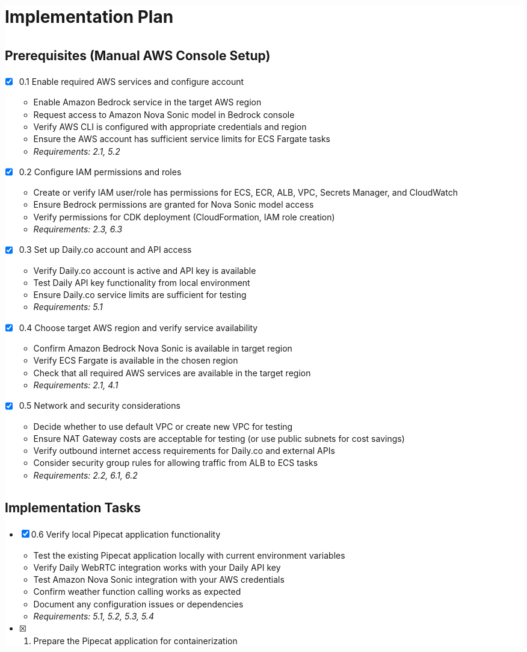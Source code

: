 # Implementation Plan

## Prerequisites (Manual AWS Console Setup)

- [x] 0.1 Enable required AWS services and configure account

  - Enable Amazon Bedrock service in the target AWS region
  - Request access to Amazon Nova Sonic model in Bedrock console
  - Verify AWS CLI is configured with appropriate credentials and region
  - Ensure the AWS account has sufficient service limits for ECS Fargate tasks
  - _Requirements: 2.1, 5.2_

- [x] 0.2 Configure IAM permissions and roles

  - Create or verify IAM user/role has permissions for ECS, ECR, ALB, VPC, Secrets Manager, and CloudWatch
  - Ensure Bedrock permissions are granted for Nova Sonic model access
  - Verify permissions for CDK deployment (CloudFormation, IAM role creation)
  - _Requirements: 2.3, 6.3_

- [x] 0.3 Set up Daily.co account and API access

  - Verify Daily.co account is active and API key is available
  - Test Daily API key functionality from local environment
  - Ensure Daily.co service limits are sufficient for testing
  - _Requirements: 5.1_

- [x] 0.4 Choose target AWS region and verify service availability

  - Confirm Amazon Bedrock Nova Sonic is available in target region
  - Verify ECS Fargate is available in the chosen region
  - Check that all required AWS services are available in the target region
  - _Requirements: 2.1, 4.1_

- [x] 0.5 Network and security considerations
  - Decide whether to use default VPC or create new VPC for testing
  - Ensure NAT Gateway costs are acceptable for testing (or use public subnets for cost savings)
  - Verify outbound internet access requirements for Daily.co and external APIs
  - Consider security group rules for allowing traffic from ALB to ECS tasks
  - _Requirements: 2.2, 6.1, 6.2_

## Implementation Tasks

- [x] 0.6 Verify local Pipecat application functionality

  - Test the existing Pipecat application locally with current environment variables
  - Verify Daily WebRTC integration works with your Daily API key
  - Test Amazon Nova Sonic integration with your AWS credentials
  - Confirm weather function calling works as expected
  - Document any configuration issues or dependencies
  - _Requirements: 5.1, 5.2, 5.3, 5.4_

- [x] 1. Prepare the Pipecat application for containerization
